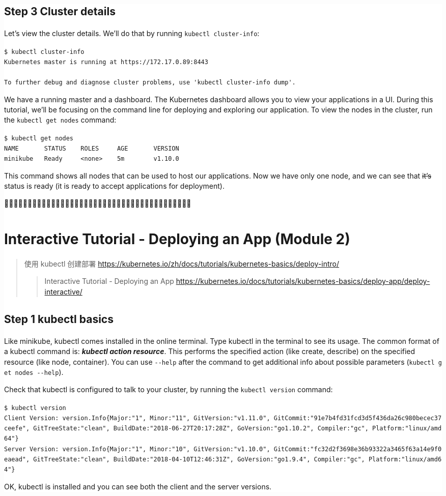 ## Step 3 Cluster details

Let’s view the cluster details. We’ll do that by running `kubectl cluster-info`:
```
$ kubectl cluster-info
Kubernetes master is running at https://172.17.0.89:8443

To further debug and diagnose cluster problems, use 'kubectl cluster-info dump'.
```

We have a running master and a dashboard. The Kubernetes dashboard allows you to view your applications in a UI. During this tutorial, we’ll be focusing on the command line for deploying and exploring our application. To view the nodes in the cluster, run the `kubectl get nodes` command:
```
$ kubectl get nodes
NAME       STATUS    ROLES     AGE       VERSION
minikube   Ready     <none>    5m        v1.10.0
```
This command shows all nodes that can be used to host our applications. Now we have only one node, and we can see that ~~it’s~~ status is ready (it is ready to accept applications for deployment).


:couple::couple::couple::couple::couple::couple::couple::couple::couple::couple::couple::couple::couple::couple::couple::couple::couple::couple::couple::couple::couple::couple::couple::couple::couple::couple::couple::couple::couple::couple::couple::couple::couple::couple::couple::couple::couple::couple::couple::couple:


# Interactive Tutorial - Deploying an App (Module 2)

> 使用 kubectl 创建部署 https://kubernetes.io/zh/docs/tutorials/kubernetes-basics/deploy-intro/
>> Interactive Tutorial - Deploying an App https://kubernetes.io/docs/tutorials/kubernetes-basics/deploy-app/deploy-interactive/

## Step 1 kubectl basics

Like minikube, kubectl comes installed in the online terminal. Type kubectl in the terminal to see its usage. The common format of a kubectl command is: ***kubectl action resource***. This performs the specified action (like create, describe) on the specified resource (like node, container). You can use `--help` after the command to get additional info about possible parameters (`kubectl get nodes --help`).

Check that kubectl is configured to talk to your cluster, by running the `kubectl version` command:
```
$ kubectl version
Client Version: version.Info{Major:"1", Minor:"11", GitVersion:"v1.11.0", GitCommit:"91e7b4fd31fcd3d5f436da26c980becec37ceefe", GitTreeState:"clean", BuildDate:"2018-06-27T20:17:28Z", GoVersion:"go1.10.2", Compiler:"gc", Platform:"linux/amd64"}
Server Version: version.Info{Major:"1", Minor:"10", GitVersion:"v1.10.0", GitCommit:"fc32d2f3698e36b93322a3465f63a14e9f0eaead", GitTreeState:"clean", BuildDate:"2018-04-10T12:46:31Z", GoVersion:"go1.9.4", Compiler:"gc", Platform:"linux/amd64"}
```
OK, kubectl is installed and you can see both the client and the server versions.
